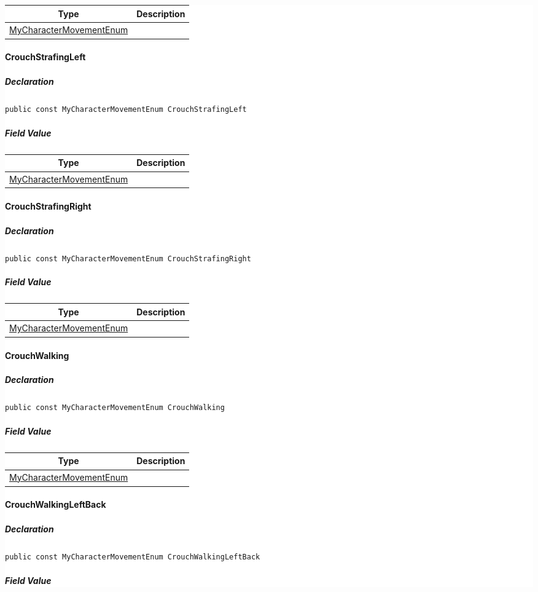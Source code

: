 | Type | Description |
| --- | --- |
| [MyCharacterMovementEnum](https://keensoftwarehouse.github.io/SpaceEngineersModAPI/api/VRage.Game.MyCharacterMovementEnum.html) |     |

#### CrouchStrafingLeft

##### Declaration

```
public const MyCharacterMovementEnum CrouchStrafingLeft
```

##### Field Value

| Type | Description |
| --- | --- |
| [MyCharacterMovementEnum](https://keensoftwarehouse.github.io/SpaceEngineersModAPI/api/VRage.Game.MyCharacterMovementEnum.html) |     |

#### CrouchStrafingRight

##### Declaration

```
public const MyCharacterMovementEnum CrouchStrafingRight
```

##### Field Value

| Type | Description |
| --- | --- |
| [MyCharacterMovementEnum](https://keensoftwarehouse.github.io/SpaceEngineersModAPI/api/VRage.Game.MyCharacterMovementEnum.html) |     |

#### CrouchWalking

##### Declaration

```
public const MyCharacterMovementEnum CrouchWalking
```

##### Field Value

| Type | Description |
| --- | --- |
| [MyCharacterMovementEnum](https://keensoftwarehouse.github.io/SpaceEngineersModAPI/api/VRage.Game.MyCharacterMovementEnum.html) |     |

#### CrouchWalkingLeftBack

##### Declaration

```
public const MyCharacterMovementEnum CrouchWalkingLeftBack
```

##### Field Value

